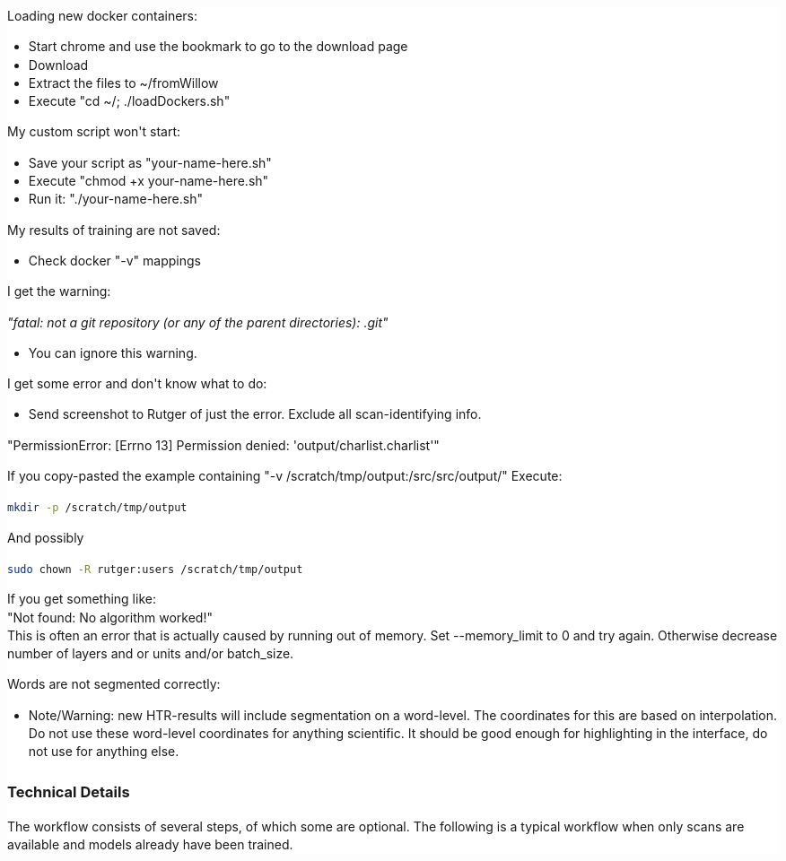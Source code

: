 Loading new docker containers:
-   Start chrome and use the bookmark to go to the download page
-   Download
-   Extract the files to \~/fromWillow
-   Execute "cd \~/; ./loadDockers.sh"

My custom script won't start:
-   Save your script as "your-name-here.sh"
-   Execute "chmod +x your-name-here.sh"
-   Run it: "./your-name-here.sh"

My results of training are not saved:
-   Check docker "-v" mappings

I get the warning:

*"fatal: not a git repository (or any of the parent directories): .git"*
-   You can ignore this warning.

I get some error and don't know what to do:

- Send screenshot to Rutger of just the error. 
Exclude all scan-identifying info.

"PermissionError: \[Errno 13\] Permission denied: \'output/charlist.charlist\'"

If you copy-pasted the example containing "-v /scratch/tmp/output:/src/src/output/"
Execute:
```bash
mkdir -p /scratch/tmp/output
```

And possibly
```bash
sudo chown -R rutger:users /scratch/tmp/output
```

If you get something like:
\
"Not found: No algorithm worked!"
\
This is often an error that is actually caused by running out of memory.
Set --memory_limit to 0 and try again. 
Otherwise decrease number of layers and or units and/or batch_size.

Words are not segmented correctly:

- Note/Warning: new HTR-results will include segmentation on a word-level. 
   The coordinates for this are based on interpolation.
   Do not use these word-level coordinates for anything scientific.
   It should be good enough for highlighting in the interface, do not use for anything else.

### Technical Details

The workflow consists of several steps, of which some are optional. 
The following is a typical workflow when only scans are available and models already have been trained.
